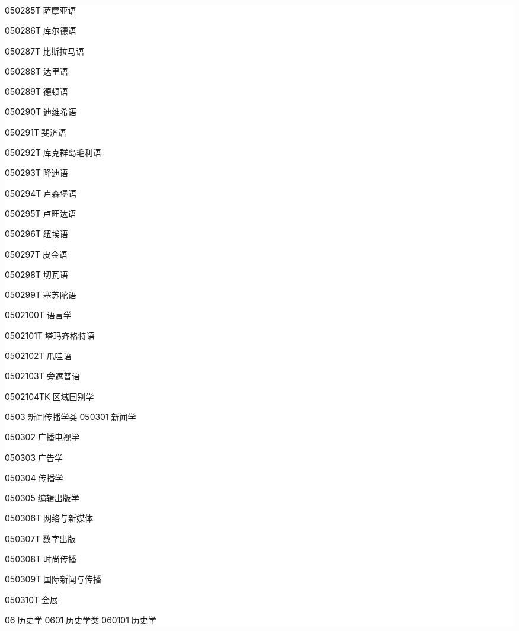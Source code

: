 050285T 萨摩亚语

050286T 库尔德语

050287T 比斯拉马语

050288T 达里语

050289T 德顿语

050290T 迪维希语

050291T 斐济语

050292T 库克群岛毛利语

050293T 隆迪语

050294T 卢森堡语

050295T 卢旺达语

050296T 纽埃语

050297T 皮金语

050298T 切瓦语

050299T 塞苏陀语

0502100T 语言学

0502101T 塔玛齐格特语

0502102T 爪哇语

0502103T 旁遮普语

0502104TK 区域国别学

0503 新闻传播学类
050301 新闻学

050302 广播电视学

050303 广告学

050304 传播学

050305 编辑出版学

050306T 网络与新媒体

050307T 数字出版

050308T 时尚传播

050309T 国际新闻与传播

050310T 会展

06 历史学
0601 历史学类
060101 历史学
